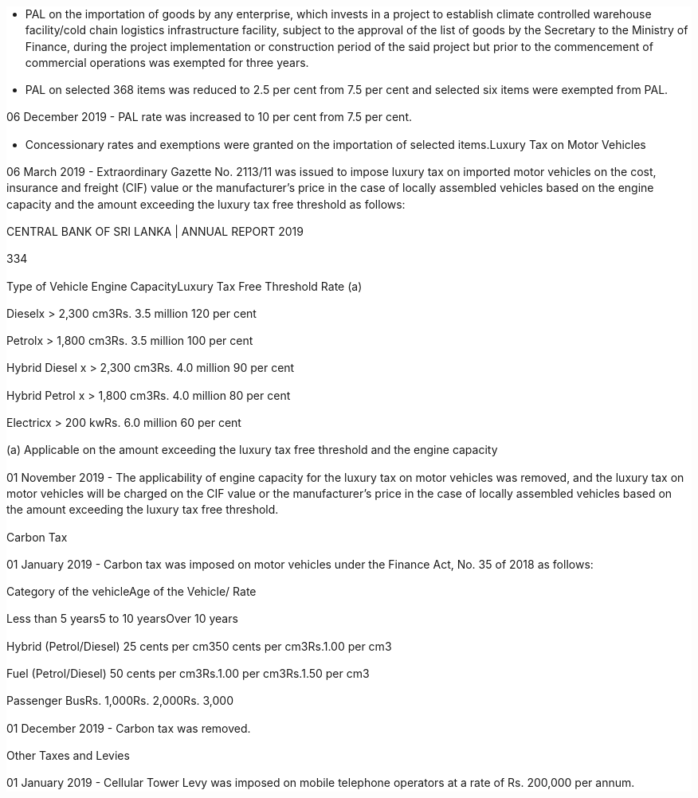 - PAL on the importation of goods by any enterprise, which invests in a project to establish climate controlled warehouse facility/cold chain logistics infrastructure facility, subject to the approval of the list of goods by the Secretary to the Ministry of Finance, during the project implementation or construction period of the said project but prior to the commencement of commercial operations was exempted for three years.

- PAL on selected 368 items was reduced to 2.5 per cent from 7.5 per cent and selected six items were exempted from PAL.

06 December 2019 - PAL rate was increased to 10 per cent from 7.5 per cent.

- Concessionary rates and exemptions were granted on the importation of selected items.Luxury Tax on Motor Vehicles

06 March 2019 - Extraordinary Gazette No. 2113/11 was issued to impose luxury tax on imported motor vehicles on the cost, insurance and freight (CIF) value or the manufacturer’s price in the case of locally assembled vehicles based on the engine capacity and the amount exceeding the luxury tax free threshold as follows:

CENTRAL BANK OF SRI LANKA | ANNUAL REPORT 2019

334

Type of Vehicle Engine CapacityLuxury Tax Free Threshold Rate (a)

Dieselx > 2,300 cm3Rs. 3.5 million 120 per cent

Petrolx > 1,800 cm3Rs. 3.5 million 100 per cent

Hybrid Diesel x > 2,300 cm3Rs. 4.0 million 90 per cent

Hybrid Petrol x > 1,800 cm3Rs. 4.0 million 80 per cent

Electricx > 200 kwRs. 6.0 million 60 per cent

(a) Applicable on the amount exceeding the luxury tax free threshold and the engine capacity

01 November 2019 - The applicability of engine capacity for the luxury tax on motor vehicles was removed, and the luxury tax on motor vehicles will be charged on the CIF value or the manufacturer’s price in the case of locally assembled vehicles based on the amount exceeding the luxury tax free threshold.

Carbon Tax

01 January 2019 - Carbon tax was imposed on motor vehicles under the Finance Act, No. 35 of 2018 as follows:

Category of the vehicleAge of the Vehicle/ Rate

Less than 5 years5 to 10 yearsOver 10 years

Hybrid (Petrol/Diesel) 25 cents per cm350 cents per cm3Rs.1.00 per cm3

Fuel (Petrol/Diesel) 50 cents per cm3Rs.1.00 per cm3Rs.1.50 per cm3

Passenger BusRs. 1,000Rs. 2,000Rs. 3,000

01 December 2019 - Carbon tax was removed.

Other Taxes and Levies

01 January 2019 - Cellular Tower Levy was imposed on mobile telephone operators at a rate of Rs. 200,000 per annum.
